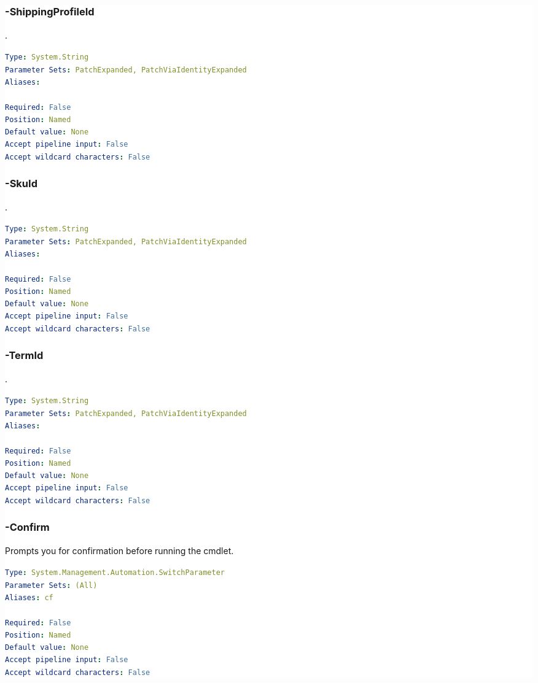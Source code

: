 ### -ShippingProfileId
.

```yaml
Type: System.String
Parameter Sets: PatchExpanded, PatchViaIdentityExpanded
Aliases:

Required: False
Position: Named
Default value: None
Accept pipeline input: False
Accept wildcard characters: False
```

### -SkuId
.

```yaml
Type: System.String
Parameter Sets: PatchExpanded, PatchViaIdentityExpanded
Aliases:

Required: False
Position: Named
Default value: None
Accept pipeline input: False
Accept wildcard characters: False
```

### -TermId
.

```yaml
Type: System.String
Parameter Sets: PatchExpanded, PatchViaIdentityExpanded
Aliases:

Required: False
Position: Named
Default value: None
Accept pipeline input: False
Accept wildcard characters: False
```

### -Confirm
Prompts you for confirmation before running the cmdlet.

```yaml
Type: System.Management.Automation.SwitchParameter
Parameter Sets: (All)
Aliases: cf

Required: False
Position: Named
Default value: None
Accept pipeline input: False
Accept wildcard characters: False
```

